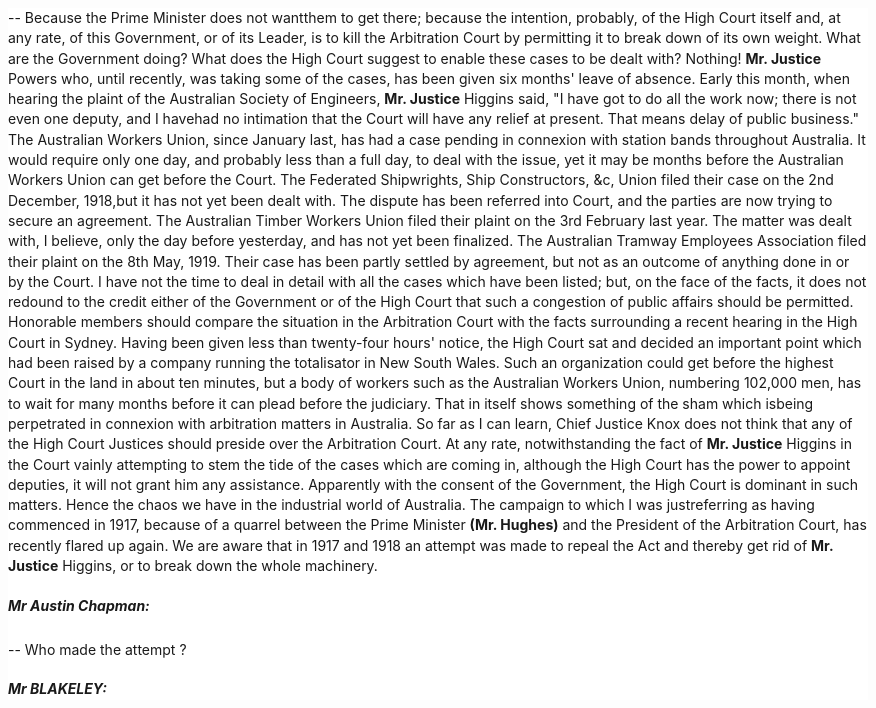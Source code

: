 -- Because the Prime Minister does not wantthem to get there; because the intention, probably, of the High Court itself and, at any rate, of this Government, or of its Leader, is to kill the Arbitration Court by permitting it to break down of its own weight. What are the Government doing? What does the High Court suggest to enable these cases to be dealt with? Nothing!  **Mr. Justice**  Powers who, until recently, was taking some of the cases, has been given six months' leave of absence. Early this month, when hearing the plaint of the Australian Society of Engineers,  **Mr. Justice**  Higgins said, "I have got to do all the work now; there is not even one  deputy,  and I havehad no intimation that the Court will have any relief at present. That means delay of public business." The Australian Workers Union, since January last, has had a case pending in connexion with station bands throughout Australia. It would require only one day, and probably less than a full day, to deal with the issue, yet it may be months before the Australian Workers Union can get before the Court. The Federated Shipwrights, Ship Constructors, &amp;c, Union filed their case on the 2nd December, 1918,but it has not yet been dealt with. The dispute has been referred into Court, and the parties are now trying to secure an agreement. The Australian Timber Workers Union filed their plaint on the 3rd February last year. The matter was dealt with, I believe, only the day before yesterday, and has not yet been finalized. The Australian Tramway Employees Association filed their plaint on the 8th May, 1919. Their case has been partly settled by agreement, but not as an outcome of anything done in or by the Court. I have not the time to deal in detail with all the cases which have been listed; but, on the face of the facts, it does not redound to the credit either of the Government or of the High Court that such a congestion of public affairs should be permitted. Honorable members should compare the situation in the Arbitration Court with the facts surrounding a recent hearing in the High Court in Sydney. Having been given less than twenty-four hours' notice, the High Court sat and decided an important point which had been raised by a company running the totalisator in New South Wales. Such an organization could get before the highest Court in the land in about ten minutes, but a body of workers such as the Australian Workers Union, numbering 102,000 men, has to wait for many months before it can plead before the judiciary. That in itself shows something of the sham which isbeing perpetrated in connexion with arbitration matters in Australia. So far as I can learn, Chief Justice Knox does not think that any of the High Court Justices should preside over the Arbitration Court. At any rate, notwithstanding the fact of  **Mr. Justice**  Higgins in the Court vainly attempting to stem the tide of the cases which are coming in, although the High Court has the power to appoint deputies, it will not grant him any assistance. Apparently with the consent of the Government, the High Court is dominant in such matters. Hence the chaos we have in the industrial world of Australia. The campaign to which I was justreferring as having commenced in 1917, because of a quarrel between the Prime Minister  **(Mr. Hughes)**  and the  President  of the Arbitration Court, has recently flared up again. We are aware that in 1917 and 1918 an attempt was made to repeal the Act and thereby get rid of  **Mr. Justice**  Higgins, or to break down the whole machinery. 

##### Mr Austin Chapman:

-- Who made the attempt ? 

##### Mr BLAKELEY:
